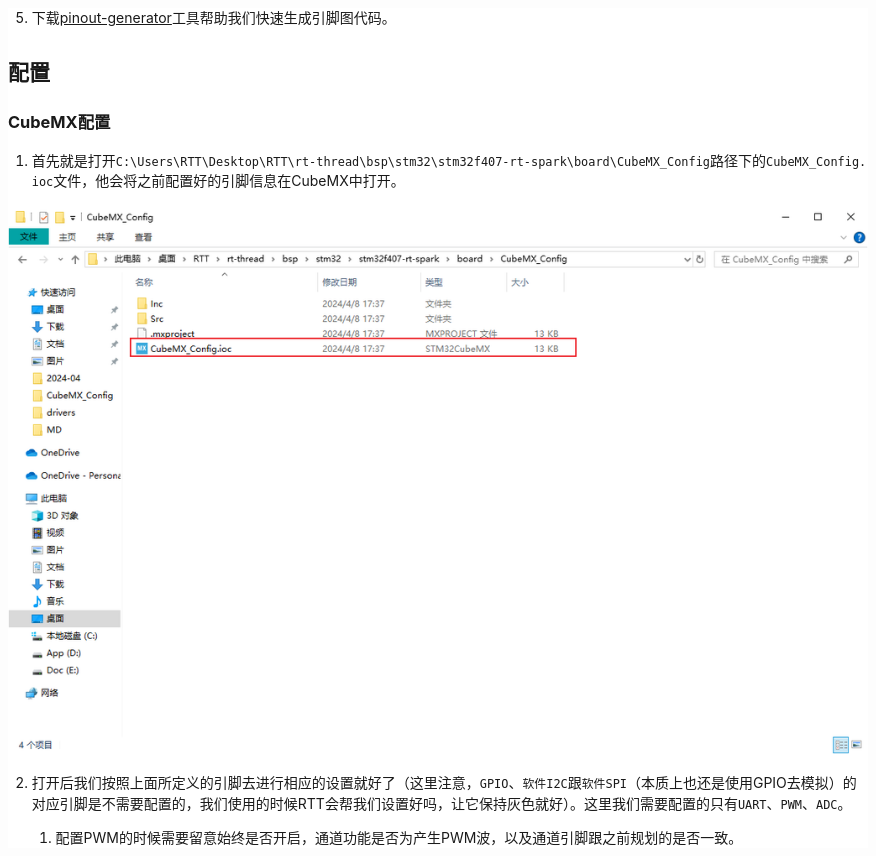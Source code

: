    
   
5. 下载[pinout-generator](https://github.com/RTduino/pinout-generator)工具帮助我们快速生成引脚图代码。

## 配置

### CubeMX配置

1. 首先就是打开`C:\Users\RTT\Desktop\RTT\rt-thread\bsp\stm32\stm32f407-rt-spark\board\CubeMX_Config`路径下的`CubeMX_Config.ioc`文件，他会将之前配置好的引脚信息在CubeMX中打开。

<img src="figures/image-20240409164555857.png" alt="image-20240409164555857" style="zoom:100%;" />

2. 打开后我们按照上面所定义的引脚去进行相应的设置就好了（这里注意，`GPIO`、`软件I2C`跟`软件SPI`（本质上也还是使用GPIO去模拟）的对应引脚是不需要配置的，我们使用的时候RTT会帮我们设置好吗，让它保持灰色就好）。这里我们需要配置的只有`UART`、`PWM`、`ADC`。

   1. 配置PWM的时候需要留意始终是否开启，通道功能是否为产生PWM波，以及通道引脚跟之前规划的是否一致。
